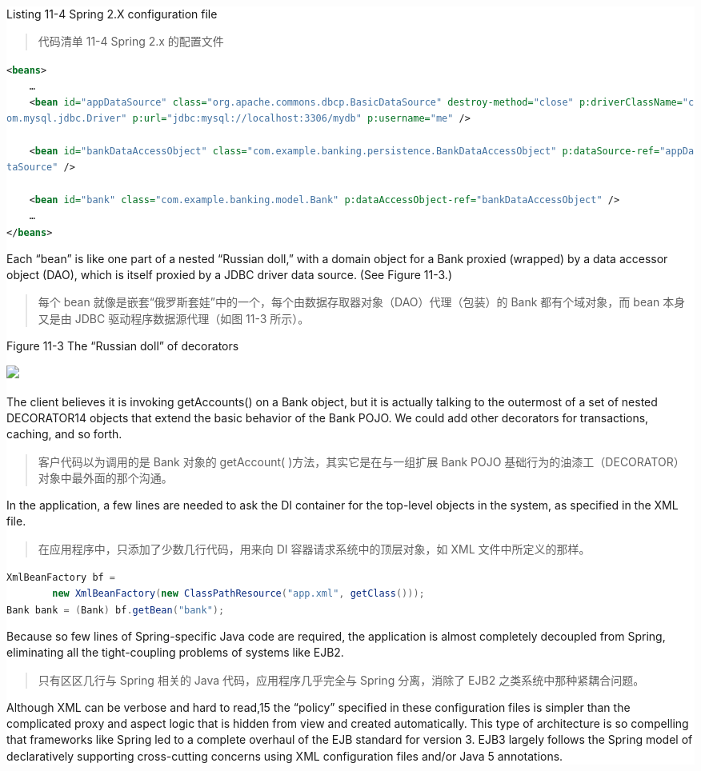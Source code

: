 Listing 11-4 Spring 2.X configuration file

> 代码清单 11-4 Spring 2.x 的配置文件

```xml
<beans>
    …
    <bean id="appDataSource" class="org.apache.commons.dbcp.BasicDataSource" destroy-method="close" p:driverClassName="com.mysql.jdbc.Driver" p:url="jdbc:mysql://localhost:3306/mydb" p:username="me" />

    <bean id="bankDataAccessObject" class="com.example.banking.persistence.BankDataAccessObject" p:dataSource-ref="appDataSource" />

    <bean id="bank" class="com.example.banking.model.Bank" p:dataAccessObject-ref="bankDataAccessObject" />
    …
</beans>
```

Each “bean” is like one part of a nested “Russian doll,” with a domain object for a Bank proxied (wrapped) by a data accessor object (DAO), which is itself proxied by a JDBC driver data source. (See Figure 11-3.)

> 每个 bean 就像是嵌套“俄罗斯套娃”中的一个，每个由数据存取器对象（DAO）代理（包装）的 Bank 都有个域对象，而 bean 本身又是由 JDBC 驱动程序数据源代理（如图 11-3 所示）。

Figure 11-3 The “Russian doll” of decorators

![](/cc/figures/ch11/11_4fig_martin.jpg)

The client believes it is invoking getAccounts() on a Bank object, but it is actually talking to the outermost of a set of nested DECORATOR14 objects that extend the basic behavior of the Bank POJO. We could add other decorators for transactions, caching, and so forth.

> 客户代码以为调用的是 Bank 对象的 getAccount( )方法，其实它是在与一组扩展 Bank POJO 基础行为的油漆工（DECORATOR）对象中最外面的那个沟通。

In the application, a few lines are needed to ask the DI container for the top-level objects in the system, as specified in the XML file.

> 在应用程序中，只添加了少数几行代码，用来向 DI 容器请求系统中的顶层对象，如 XML 文件中所定义的那样。

```java
XmlBeanFactory bf =
        new XmlBeanFactory(new ClassPathResource("app.xml", getClass()));
Bank bank = (Bank) bf.getBean("bank");
```

Because so few lines of Spring-specific Java code are required, the application is almost completely decoupled from Spring, eliminating all the tight-coupling problems of systems like EJB2.

> 只有区区几行与 Spring 相关的 Java 代码，应用程序几乎完全与 Spring 分离，消除了 EJB2 之类系统中那种紧耦合问题。

Although XML can be verbose and hard to read,15 the “policy” specified in these configuration files is simpler than the complicated proxy and aspect logic that is hidden from view and created automatically. This type of architecture is so compelling that frameworks like Spring led to a complete overhaul of the EJB standard for version 3. EJB3 largely follows the Spring model of declaratively supporting cross-cutting concerns using XML configuration files and/or Java 5 annotations.

